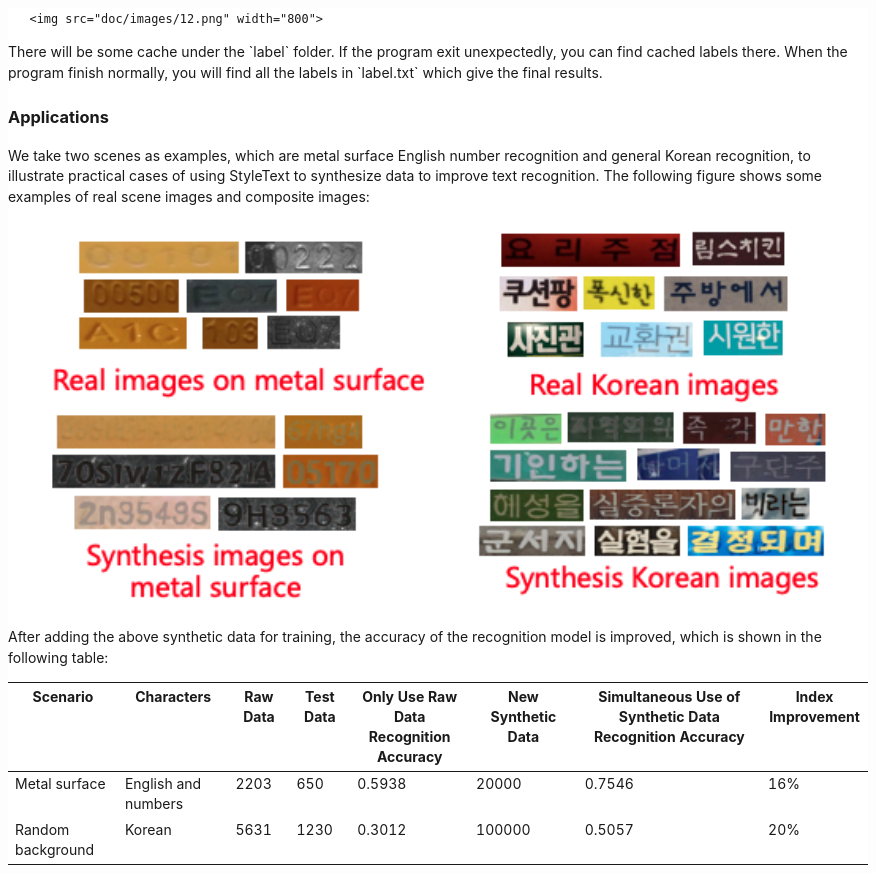       <img src="doc/images/12.png" width="800">
   </div>
There will be some cache under the `label` folder. If the program exit unexpectedly, you can find cached labels there.
When the program finish normally, you will find all the labels in `label.txt` which give the final results.

<a name="Applications"></a>
### Applications
We take two scenes as examples, which are metal surface English number recognition and general Korean recognition, to illustrate practical cases of using StyleText to synthesize data to improve text recognition. The following figure shows some examples of real scene images and composite images:

<div align="center">
    <img src="doc/images/11.png" width="800">
</div>


After adding the above synthetic data for training, the accuracy of the recognition model is improved, which is shown in the following table:


| Scenario | Characters | Raw Data | Test Data | Only Use Raw Data</br>Recognition Accuracy | New Synthetic Data | Simultaneous Use of Synthetic Data</br>Recognition Accuracy | Index Improvement |
| -------- | ---------- | -------- | -------- | -------------------------- | ------------ | ---------------------- | -------- |
| Metal surface | English and numbers | 2203     | 650      | 0.5938                     | 20000        | 0.7546                 | 16%      |
| Random background | Korean       | 5631     | 1230     | 0.3012                     | 100000       | 0.5057                 | 20%      |
